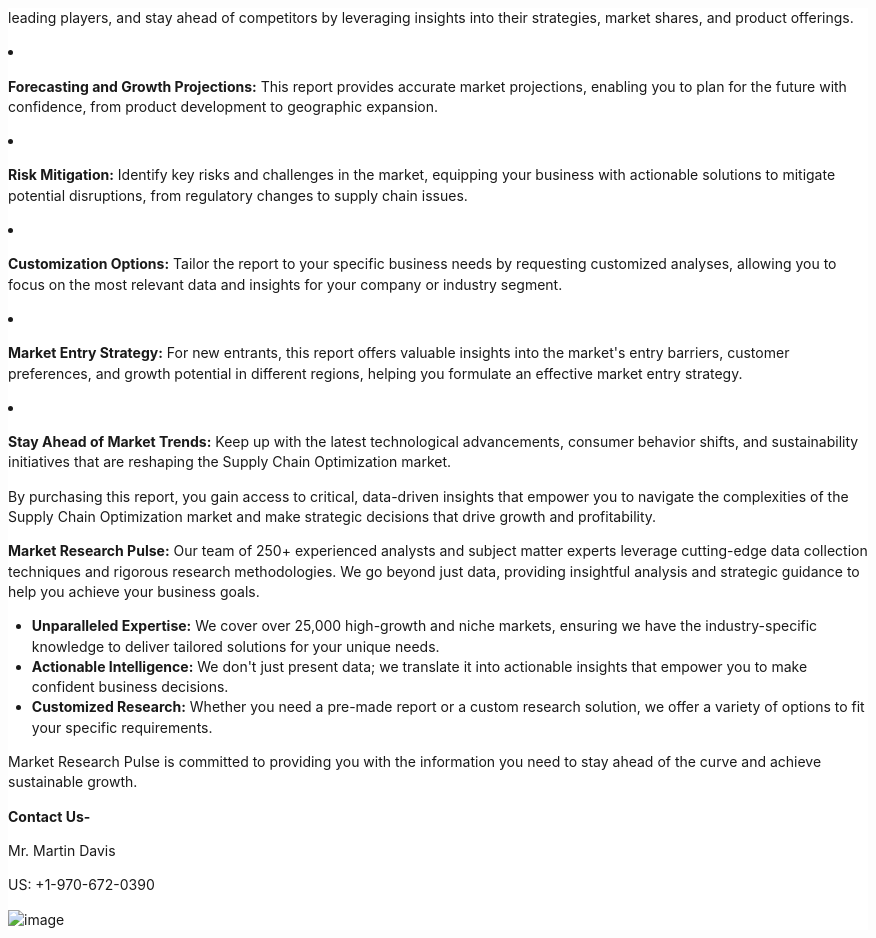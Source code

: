 leading players, and stay ahead of competitors by leveraging insights into their strategies, market shares, and product offerings.</p></li><li><p><strong>Forecasting and Growth Projections:</strong> This report provides accurate market projections, enabling you to plan for the future with confidence, from product development to geographic expansion.</p></li><li><p><strong>Risk Mitigation:</strong> Identify key risks and challenges in the market, equipping your business with actionable solutions to mitigate potential disruptions, from regulatory changes to supply chain issues.</p></li><li><p><strong>Customization Options:</strong> Tailor the report to your specific business needs by requesting customized analyses, allowing you to focus on the most relevant data and insights for your company or industry segment.</p></li><li><p><strong>Market Entry Strategy:</strong> For new entrants, this report offers valuable insights into the market's entry barriers, customer preferences, and growth potential in different regions, helping you formulate an effective market entry strategy.</p></li><li><p><strong>Stay Ahead of Market Trends:</strong> Keep up with the latest technological advancements, consumer behavior shifts, and sustainability initiatives that are reshaping the Supply Chain Optimization market.</p></li></ol><p>By purchasing this report, you gain access to critical, data-driven insights that empower you to navigate the complexities of the Supply Chain Optimization market and make strategic decisions that drive growth and profitability.</p><p><strong>Market Research Pulse:</strong>&nbsp;Our team of 250+ experienced analysts and subject matter experts leverage cutting-edge data collection techniques and rigorous research methodologies. We go beyond just data, providing insightful analysis and strategic guidance to help you achieve your business goals.</p><ul><li><strong>Unparalleled Expertise:</strong>&nbsp;We cover over 25,000 high-growth and niche markets, ensuring we have the industry-specific knowledge to deliver tailored solutions for your unique needs.</li><li><strong>Actionable Intelligence:</strong>&nbsp;We don't just present data; we translate it into actionable insights that empower you to make confident business decisions.</li><li><strong>Customized Research:</strong>&nbsp;Whether you need a pre-made report or a custom research solution, we offer a variety of options to fit your specific requirements.</li></ul><p>Market Research Pulse is committed to providing you with the information you need to stay ahead of the curve and achieve sustainable growth.</p><p><strong>Contact Us-</strong></p><p>Mr. Martin Davis</p><p>US: +1-970-672-0390</p>
![image](https://github.com/user-attachments/assets/db3cc4fd-5d1a-4659-bb1d-d460a90a0e9e)
